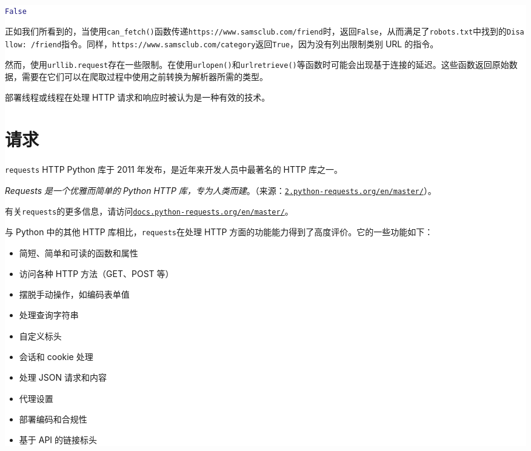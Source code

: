 ```py
False
```

正如我们所看到的，当使用`can_fetch()`函数传递`https://www.samsclub.com/friend`时，返回`False`，从而满足了`robots.txt`中找到的`Disallow: /friend`指令。同样，`https://www.samsclub.com/category`返回`True`，因为没有列出限制类别 URL 的指令。

然而，使用`urllib.request`存在一些限制。在使用`urlopen()`和`urlretrieve()`等函数时可能会出现基于连接的延迟。这些函数返回原始数据，需要在它们可以在爬取过程中使用之前转换为解析器所需的类型。

部署线程或线程在处理 HTTP 请求和响应时被认为是一种有效的技术。

# 请求

`requests` HTTP Python 库于 2011 年发布，是近年来开发人员中最著名的 HTTP 库之一。

*Requests 是一个优雅而简单的 Python HTTP 库，专为人类而建*。（来源：[`2.python-requests.org/en/master/`](https://2.python-requests.org/en/master/)）。

有关`requests`的更多信息，请访问[`docs.python-requests.org/en/master/`](http://docs.python-requests.org/en/master/)。

与 Python 中的其他 HTTP 库相比，`requests`在处理 HTTP 方面的功能能力得到了高度评价。它的一些功能如下：

+   简短、简单和可读的函数和属性

+   访问各种 HTTP 方法（GET、POST 等）

+   摆脱手动操作，如编码表单值

+   处理查询字符串

+   自定义标头

+   会话和 cookie 处理

+   处理 JSON 请求和内容

+   代理设置

+   部署编码和合规性

+   基于 API 的链接标头

